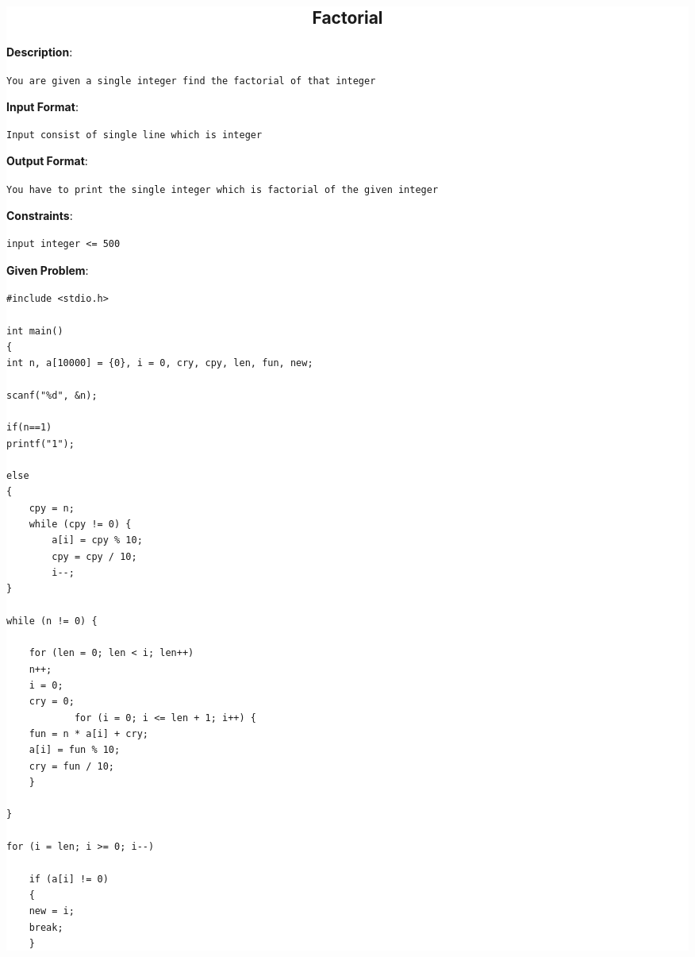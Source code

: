 ## <center> Factorial</center>

**Description**:

    You are given a single integer find the factorial of that integer

**Input Format**:

    Input consist of single line which is integer

**Output Format**:

    You have to print the single integer which is factorial of the given integer

**Constraints**:

    input integer <= 500

**Given Problem**:

    #include <stdio.h>

    int main()
    {
    int n, a[10000] = {0}, i = 0, cry, cpy, len, fun, new;
    
    scanf("%d", &n);
    
    if(n==1)
    printf("1");
    
    else
    {
        cpy = n;
        while (cpy != 0) {
            a[i] = cpy % 10;
            cpy = cpy / 10;
            i--;
    }
    
    while (n != 0) {
        
        for (len = 0; len < i; len++)
        n++;
        i = 0;
        cry = 0;
                for (i = 0; i <= len + 1; i++) {
        fun = n * a[i] + cry;
        a[i] = fun % 10;
        cry = fun / 10;
        }
        
    }
    
    for (i = len; i >= 0; i--)
    
        if (a[i] != 0)
        {
        new = i;
        break;
        }
        